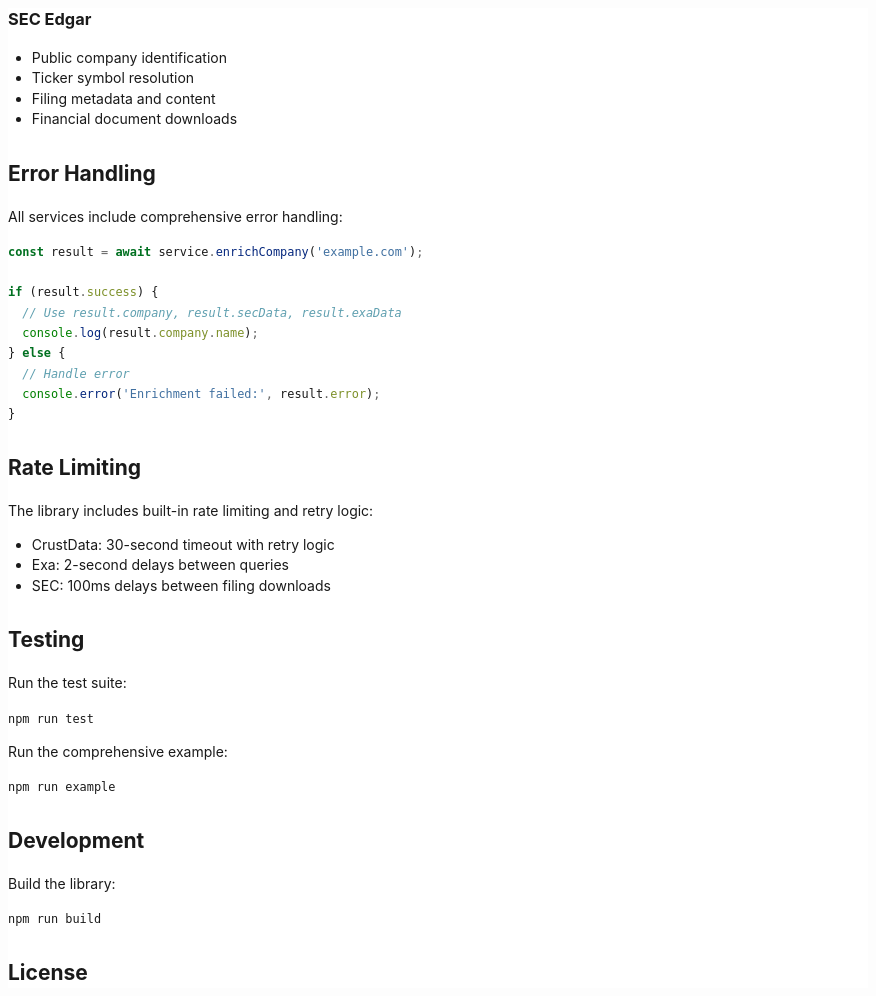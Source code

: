 ### SEC Edgar
- Public company identification
- Ticker symbol resolution
- Filing metadata and content
- Financial document downloads

## Error Handling

All services include comprehensive error handling:

```typescript
const result = await service.enrichCompany('example.com');

if (result.success) {
  // Use result.company, result.secData, result.exaData
  console.log(result.company.name);
} else {
  // Handle error
  console.error('Enrichment failed:', result.error);
}
```

## Rate Limiting

The library includes built-in rate limiting and retry logic:

- CrustData: 30-second timeout with retry logic
- Exa: 2-second delays between queries
- SEC: 100ms delays between filing downloads

## Testing

Run the test suite:

```bash
npm run test
```

Run the comprehensive example:

```bash
npm run example
```

## Development

Build the library:

```bash
npm run build
```

## License
